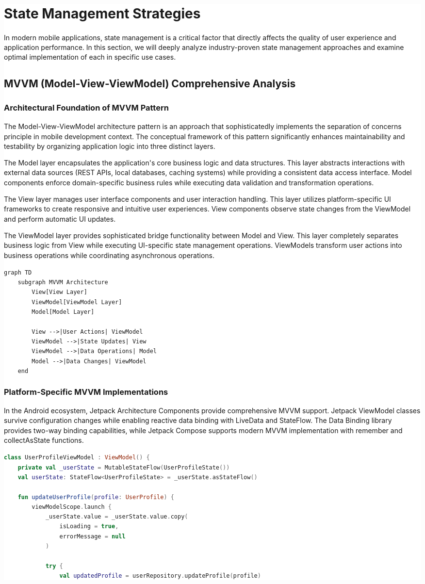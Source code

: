 # State Management Strategies

In modern mobile applications, state management is a critical factor that directly affects the quality of user experience and application performance. In this section, we will deeply analyze industry-proven state management approaches and examine optimal implementation of each in specific use cases.

## MVVM (Model-View-ViewModel) Comprehensive Analysis

### Architectural Foundation of MVVM Pattern

The Model-View-ViewModel architecture pattern is an approach that sophisticatedly implements the separation of concerns principle in mobile development context. The conceptual framework of this pattern significantly enhances maintainability and testability by organizing application logic into three distinct layers.

The Model layer encapsulates the application's core business logic and data structures. This layer abstracts interactions with external data sources (REST APIs, local databases, caching systems) while providing a consistent data access interface. Model components enforce domain-specific business rules while executing data validation and transformation operations.

The View layer manages user interface components and user interaction handling. This layer utilizes platform-specific UI frameworks to create responsive and intuitive user experiences. View components observe state changes from the ViewModel and perform automatic UI updates.

The ViewModel layer provides sophisticated bridge functionality between Model and View. This layer completely separates business logic from View while executing UI-specific state management operations. ViewModels transform user actions into business operations while coordinating asynchronous operations.

```mermaid
graph TD
    subgraph MVVM Architecture
        View[View Layer]
        ViewModel[ViewModel Layer]
        Model[Model Layer]
        
        View -->|User Actions| ViewModel
        ViewModel -->|State Updates| View
        ViewModel -->|Data Operations| Model
        Model -->|Data Changes| ViewModel
    end
```

### Platform-Specific MVVM Implementations

In the Android ecosystem, Jetpack Architecture Components provide comprehensive MVVM support. Jetpack ViewModel classes survive configuration changes while enabling reactive data binding with LiveData and StateFlow. The Data Binding library provides two-way binding capabilities, while Jetpack Compose supports modern MVVM implementation with remember and collectAsState functions.

```kotlin
class UserProfileViewModel : ViewModel() {
    private val _userState = MutableStateFlow(UserProfileState())
    val userState: StateFlow<UserProfileState> = _userState.asStateFlow()
    
    fun updateUserProfile(profile: UserProfile) {
        viewModelScope.launch {
            _userState.value = _userState.value.copy(
                isLoading = true,
                errorMessage = null
            )
            
            try {
                val updatedProfile = userRepository.updateProfile(profile)
```